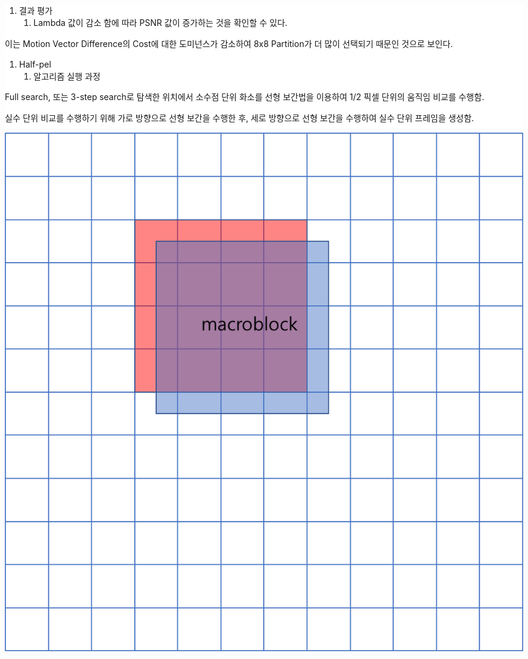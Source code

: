 
1. 결과 평가
   1. Lambda 값이 감소 함에 따라 PSNR 값이 증가하는 것을 확인할 수 있다.

이는 Motion Vector Difference의 Cost에 대한 도미넌스가 감소하여 8x8 Partition가 더 많이 선택되기 때문인 것으로 보인다.

1. Half-pel
   1. 알고리즘 실행 과정

Full search, 또는 3-step search로 탐색한 위치에서 소수점 단위 화소를 선형 보간법을 이용하여 1/2 픽셀 단위의 움직임 비교를 수행함.

실수 단위 비교를 수행하기 위해 가로 방향으로 선형 보간을 수행한 후, 세로 방향으로 선형 보간을 수행하여 실수 단위 프레임을 생성함.

![](Aspose.Words.7fab0107-2cee-439e-a57a-34c8a7fb00d4.013.png)
